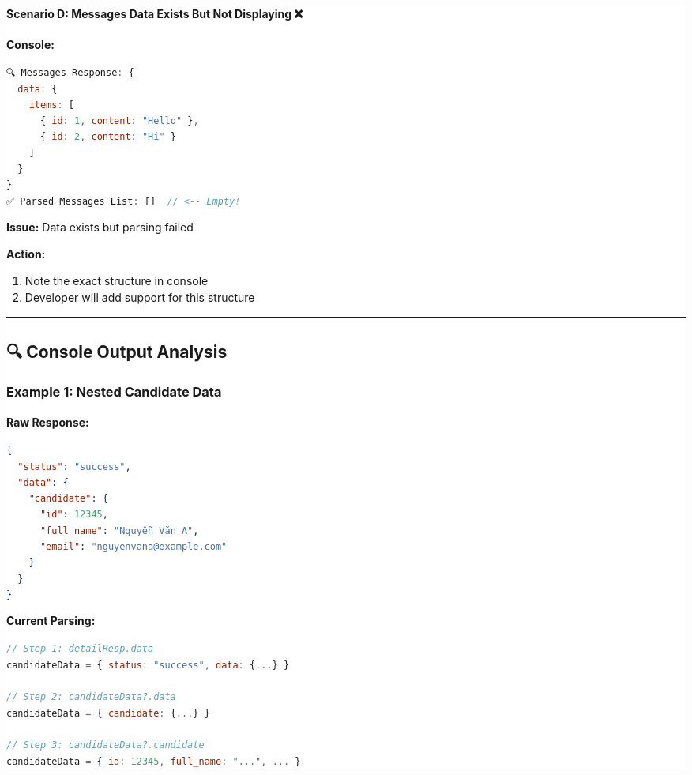 
#### Scenario D: Messages Data Exists But Not Displaying ❌

**Console:**
```javascript
🔍 Messages Response: {
  data: {
    items: [
      { id: 1, content: "Hello" },
      { id: 2, content: "Hi" }
    ]
  }
}
✅ Parsed Messages List: []  // <-- Empty!
```

**Issue:** Data exists but parsing failed

**Action:**
1. Note the exact structure in console
2. Developer will add support for this structure

---

## 🔍 Console Output Analysis

### Example 1: Nested Candidate Data

**Raw Response:**
```json
{
  "status": "success",
  "data": {
    "candidate": {
      "id": 12345,
      "full_name": "Nguyễn Văn A",
      "email": "nguyenvana@example.com"
    }
  }
}
```

**Current Parsing:**
```javascript
// Step 1: detailResp.data
candidateData = { status: "success", data: {...} }

// Step 2: candidateData?.data
candidateData = { candidate: {...} }

// Step 3: candidateData?.candidate
candidateData = { id: 12345, full_name: "...", ... }
```
